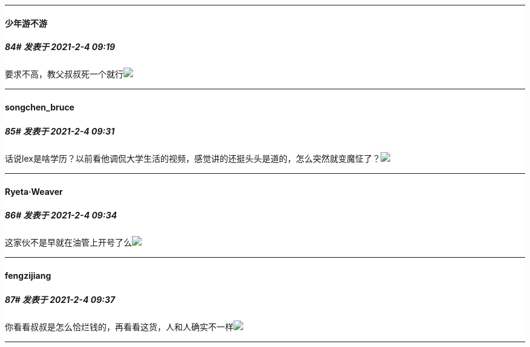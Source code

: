 


*****

####  少年游不游  
##### 84#       发表于 2021-2-4 09:19




要求不高，教父叔叔死一个就行<img src="https://static.saraba1st.com/image/smiley/face2017/067.png" referrerpolicy="no-referrer">







*****

####  songchen_bruce  
##### 85#       发表于 2021-2-4 09:31




话说lex是啥学历？以前看他调侃大学生活的视频，感觉讲的还挺头头是道的，怎么突然就变魔怔了？<img src="https://static.saraba1st.com/image/smiley/face2017/067.png" referrerpolicy="no-referrer">







*****

####  Ryeta·Weaver  
##### 86#       发表于 2021-2-4 09:34




这家伙不是早就在油管上开号了么<img src="https://static.saraba1st.com/image/smiley/face2017/054.png" referrerpolicy="no-referrer">







*****

####  fengzijiang  
##### 87#       发表于 2021-2-4 09:37




你看看叔叔是怎么恰烂钱的，再看看这货，人和人确实不一样<img src="https://static.saraba1st.com/image/smiley/face2017/037.png" referrerpolicy="no-referrer">







*****
